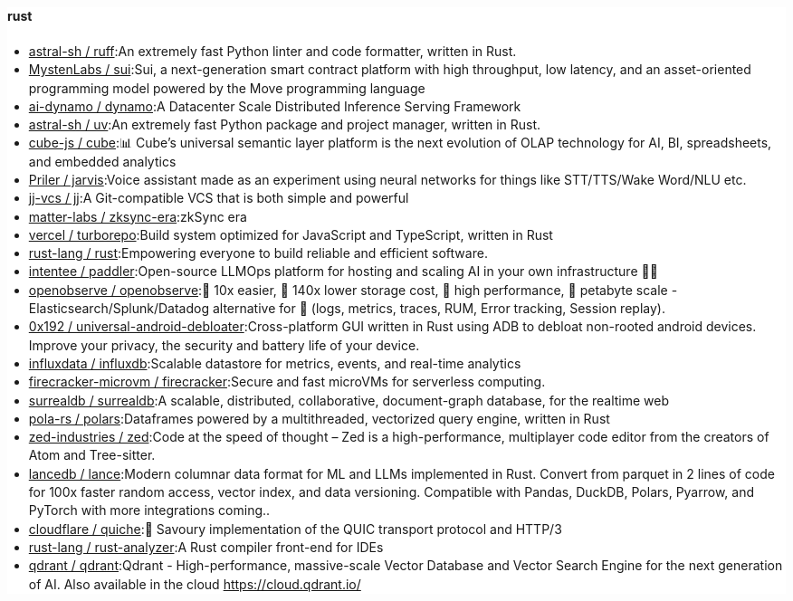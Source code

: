 #### rust
* [astral-sh / ruff](https://github.com/astral-sh/ruff):An extremely fast Python linter and code formatter, written in Rust.
* [MystenLabs / sui](https://github.com/MystenLabs/sui):Sui, a next-generation smart contract platform with high throughput, low latency, and an asset-oriented programming model powered by the Move programming language
* [ai-dynamo / dynamo](https://github.com/ai-dynamo/dynamo):A Datacenter Scale Distributed Inference Serving Framework
* [astral-sh / uv](https://github.com/astral-sh/uv):An extremely fast Python package and project manager, written in Rust.
* [cube-js / cube](https://github.com/cube-js/cube):📊 Cube’s universal semantic layer platform is the next evolution of OLAP technology for AI, BI, spreadsheets, and embedded analytics
* [Priler / jarvis](https://github.com/Priler/jarvis):Voice assistant made as an experiment using neural networks for things like STT/TTS/Wake Word/NLU etc.
* [jj-vcs / jj](https://github.com/jj-vcs/jj):A Git-compatible VCS that is both simple and powerful
* [matter-labs / zksync-era](https://github.com/matter-labs/zksync-era):zkSync era
* [vercel / turborepo](https://github.com/vercel/turborepo):Build system optimized for JavaScript and TypeScript, written in Rust
* [rust-lang / rust](https://github.com/rust-lang/rust):Empowering everyone to build reliable and efficient software.
* [intentee / paddler](https://github.com/intentee/paddler):Open-source LLMOps platform for hosting and scaling AI in your own infrastructure 🏓🦙
* [openobserve / openobserve](https://github.com/openobserve/openobserve):🚀 10x easier, 🚀 140x lower storage cost, 🚀 high performance, 🚀 petabyte scale - Elasticsearch/Splunk/Datadog alternative for 🚀 (logs, metrics, traces, RUM, Error tracking, Session replay).
* [0x192 / universal-android-debloater](https://github.com/0x192/universal-android-debloater):Cross-platform GUI written in Rust using ADB to debloat non-rooted android devices. Improve your privacy, the security and battery life of your device.
* [influxdata / influxdb](https://github.com/influxdata/influxdb):Scalable datastore for metrics, events, and real-time analytics
* [firecracker-microvm / firecracker](https://github.com/firecracker-microvm/firecracker):Secure and fast microVMs for serverless computing.
* [surrealdb / surrealdb](https://github.com/surrealdb/surrealdb):A scalable, distributed, collaborative, document-graph database, for the realtime web
* [pola-rs / polars](https://github.com/pola-rs/polars):Dataframes powered by a multithreaded, vectorized query engine, written in Rust
* [zed-industries / zed](https://github.com/zed-industries/zed):Code at the speed of thought – Zed is a high-performance, multiplayer code editor from the creators of Atom and Tree-sitter.
* [lancedb / lance](https://github.com/lancedb/lance):Modern columnar data format for ML and LLMs implemented in Rust. Convert from parquet in 2 lines of code for 100x faster random access, vector index, and data versioning. Compatible with Pandas, DuckDB, Polars, Pyarrow, and PyTorch with more integrations coming..
* [cloudflare / quiche](https://github.com/cloudflare/quiche):🥧 Savoury implementation of the QUIC transport protocol and HTTP/3
* [rust-lang / rust-analyzer](https://github.com/rust-lang/rust-analyzer):A Rust compiler front-end for IDEs
* [qdrant / qdrant](https://github.com/qdrant/qdrant):Qdrant - High-performance, massive-scale Vector Database and Vector Search Engine for the next generation of AI. Also available in the cloud https://cloud.qdrant.io/
